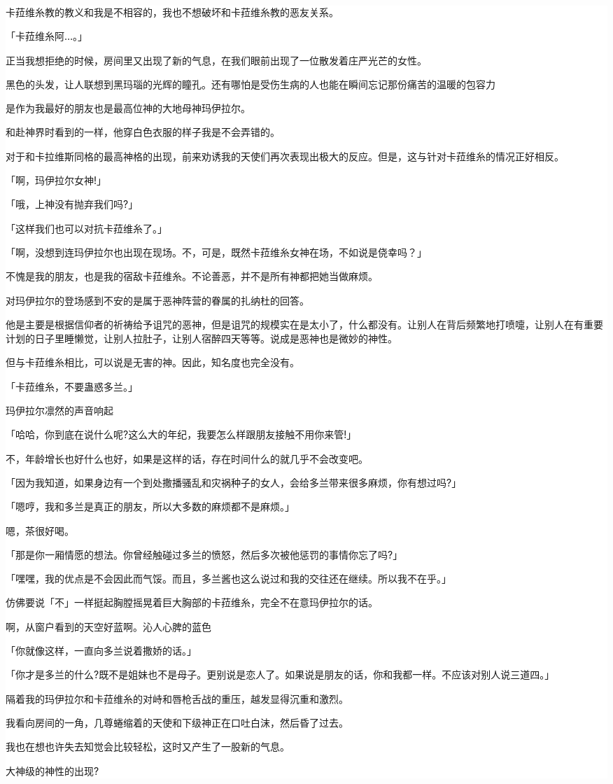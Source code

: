 卡菈维糸教的教义和我是不相容的，我也不想破坏和卡菈维糸教的恶友关系。

「卡菈维糸阿…。」

正当我想拒绝的时候，房间里又出现了新的气息，在我们眼前出现了一位散发着庄严光芒的女性。

黑色的头发，让人联想到黑玛瑙的光辉的瞳孔。还有哪怕是受伤生病的人也能在瞬间忘记那份痛苦的温暖的包容力

是作为我最好的朋友也是最高位神的大地母神玛伊拉尔。

和赴神界时看到的一样，他穿白色衣服的样子我是不会弄错的。

对于和卡拉维斯同格的最高神格的出现，前来劝诱我的天使们再次表现出极大的反应。但是，这与针对卡菈维糸的情况正好相反。

「啊，玛伊拉尔女神!」

「哦，上神没有抛弃我们吗?」

「这样我们也可以对抗卡菈维糸了。」

「啊，没想到连玛伊拉尔也出现在现场。不，可是，既然卡菈维糸女神在场，不如说是侥幸吗？」

不愧是我的朋友，也是我的宿敌卡菈维糸。不论善恶，并不是所有神都把她当做麻烦。

对玛伊拉尔的登场感到不安的是属于恶神阵营的眷属的扎纳杜的回答。

他是主要是根据信仰者的祈祷给予诅咒的恶神，但是诅咒的规模实在是太小了，什么都没有。让别人在背后频繁地打喷嚏，让别人在有重要计划的日子里睡懒觉，让别人拉肚子，让别人宿醉四天等等。说成是恶神也是微妙的神性。

但与卡菈维糸相比，可以说是无害的神。因此，知名度也完全没有。

「卡菈维糸，不要蛊惑多兰。」

玛伊拉尔凛然的声音响起

「哈哈，你到底在说什么呢?这么大的年纪，我要怎么样跟朋友接触不用你来管!」

不，年龄增长也好什么也好，如果是这样的话，存在时间什么的就几乎不会改变吧。

「因为我知道，如果身边有一个到处撒播骚乱和灾祸种子的女人，会给多兰带来很多麻烦，你有想过吗?」

「嗯哼，我和多兰是真正的朋友，所以大多数的麻烦都不是麻烦。」

嗯，茶很好喝。

「那是你一厢情愿的想法。你曾经触碰过多兰的愤怒，然后多次被他惩罚的事情你忘了吗?」

「嘿嘿，我的优点是不会因此而气馁。而且，多兰酱也这么说过和我的交往还在继续。所以我不在乎。」

仿佛要说「不」一样挺起胸膛摇晃着巨大胸部的卡菈维糸，完全不在意玛伊拉尔的话。

啊，从窗户看到的天空好蓝啊。沁人心脾的蓝色

「你就像这样，一直向多兰说着撒娇的话。」

「你才是多兰的什么?既不是姐妹也不是母子。更别说是恋人了。如果说是朋友的话，你和我都一样。不应该对别人说三道四。」

隔着我的玛伊拉尔和卡菈维糸的对峙和唇枪舌战的重压，越发显得沉重和激烈。

我看向房间的一角，几尊蜷缩着的天使和下级神正在口吐白沫，然后昏了过去。

我也在想也许失去知觉会比较轻松，这时又产生了一股新的气息。

大神级的神性的出现?
